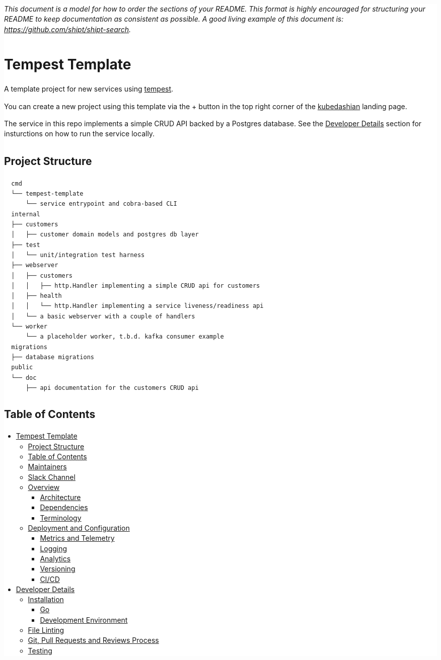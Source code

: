 *This document is a model for how to order the sections of your README.  This format is _highly_ encouraged for structuring your README to keep documentation as consistent as possible. A good living example of this document is: https://github.com/shipt/shipt-search.*

# Tempest Template
A template project for new services using [tempest](https://github.com/shipt/tempest). 

You can create a new project using this template via the + button in the top right corner of the [kubedashian](https://kubedashian.shipt.com) landing page.


The service in this repo implements a simple CRUD API backed by a Postgres database.  See the [Developer Details](#developer-details) section for insturctions on how to run the service locally. 

## Project Structure

```
  cmd
  └── tempest-template
      └── service entrypoint and cobra-based CLI
  internal
  ├── customers
  │   ├── customer domain models and postgres db layer
  ├── test
  │   └── unit/integration test harness
  ├── webserver
  │   ├── customers
  │   │   ├── http.Handler implementing a simple CRUD api for customers
  │   ├── health
  │   │   └── http.Handler implementing a service liveness/readiness api
  │   └── a basic webserver with a couple of handlers
  └── worker
      └── a placeholder worker, t.b.d. kafka consumer example
  migrations
  ├── database migrations
  public
  └── doc
      ├── api documentation for the customers CRUD api
```

## Table of Contents

- [Tempest Template](#tempest-template)
  - [Project Structure](#project-structure)
  - [Table of Contents](#table-of-contents)
  - [Maintainers](#maintainers)
  - [Slack Channel](#slack-channel)
  - [Overview](#overview)
    - [Architecture](#architecture)
    - [Dependencies](#dependencies)
    - [Terminology](#terminology)
  - [Deployment and Configuration](#deployment-and-configuration)
    - [Metrics and Telemetry](#metrics-and-telemetry)
    - [Logging](#logging)
    - [Analytics](#analytics)
    - [Versioning](#versioning)
    - [CI/CD](#cicd)
- [Developer Details](#developer-details)
  - [Installation](#installation)
      - [Go](#go)
      - [Development Environment](#development-environment)
  - [File Linting](#file-linting)
  - [Git, Pull Requests and Reviews Process](#git-pull-requests-and-reviews-process)
  - [Testing](#testing)